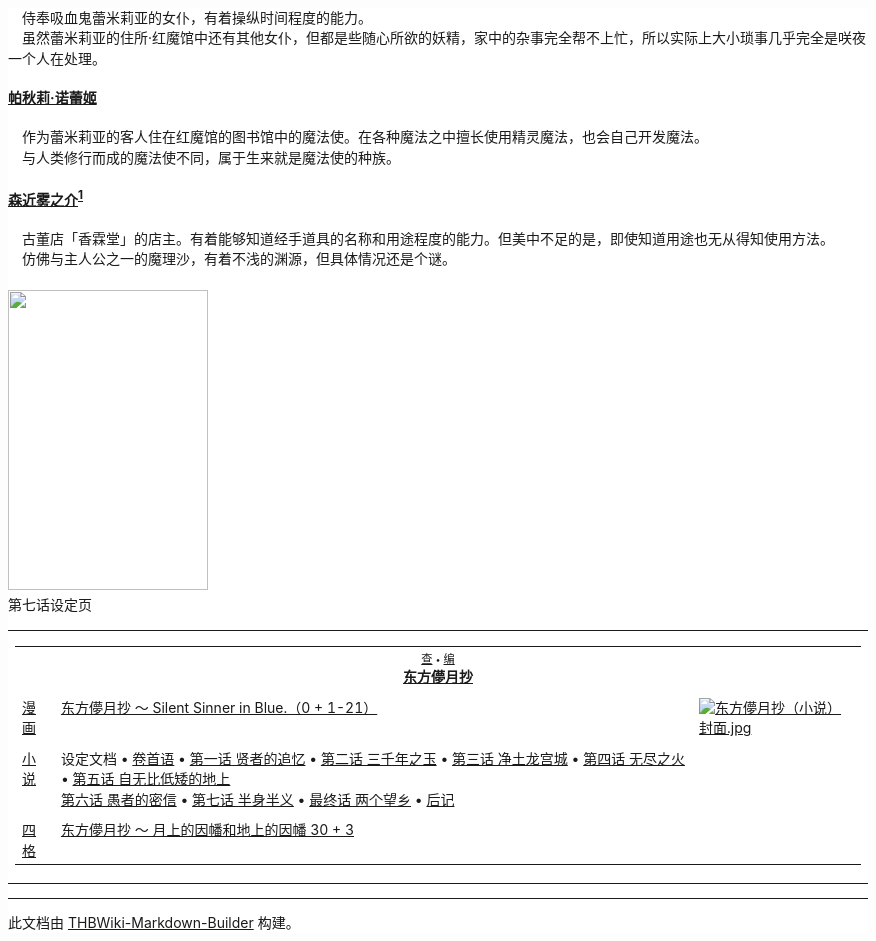<div class="tt-zh tt-type-omake" lang="zh"><div class="poem">　侍奉吸血鬼蕾米莉亚的女仆，有着操纵时间程度的能力。<br>　虽然蕾米莉亚的住所·红魔馆中还有其他女仆，但都是些随心所欲的妖精，家中的杂事完全帮不上忙，所以实际上大小琐事几乎完全是咲夜一个人在处理。</div></div>
<h4><span id=".E5.B8.95.E7.A7.8B.E8.8E.89.C2.B7.E8.AF.BA.E8.95.BE.E5.A7.AC"></span><span class="mw-headline" id="帕秋莉·诺蕾姬"><a href="./帕秋莉·诺蕾姬.md" title="帕秋莉·诺蕾姬">帕秋莉·诺蕾姬</a></span></h4>
<div class="tt-zh tt-type-omake" lang="zh"><div class="poem">　作为蕾米莉亚的客人住在红魔馆的图书馆中的魔法使。在各种魔法之中擅长使用精灵魔法，也会自己开发魔法。<br>　与人类修行而成的魔法使不同，属于生来就是魔法使的种族。</div></div>
<h4><span id=".E6.A3.AE.E8.BF.91.E9.9B.BE.E4.B9.8B.E4.BB.8B1"></span><span class="mw-headline" id="森近雾之介1"><a href="./森近霖之助.md" title="森近霖之助">森近雾之介</a><sup id="cite_ref-1" class="reference"><a href="#cite_note-1">1</a></sup></span></h4>
<div class="tt-zh tt-type-omake" lang="zh"><div class="poem">　古董店「香霖堂」的店主。有着能够知道经手道具的名称和用途程度的能力。但美中不足的是，即使知道用途也无从得知使用方法。<br>　仿佛与主人公之一的魔理沙，有着不浅的渊源，但具体情况还是个谜。</div></div>
<br></td><td width="200px"><div class="thumb tright"><div class="thumbinner" style="width:202px;"><a href="./文件-儚月抄连载设定7.jpg.md" class="image"><img alt="" src="https://upload.thwiki.cc/thumb/0/05/%E5%84%9A%E6%9C%88%E6%8A%84%E8%BF%9E%E8%BD%BD%E8%AE%BE%E5%AE%9A7.jpg/200px-%E5%84%9A%E6%9C%88%E6%8A%84%E8%BF%9E%E8%BD%BD%E8%AE%BE%E5%AE%9A7.jpg" decoding="async" loading="lazy" width="200" height="300" class="thumbimage" srcset="https://upload.thwiki.cc/thumb/0/05/%E5%84%9A%E6%9C%88%E6%8A%84%E8%BF%9E%E8%BD%BD%E8%AE%BE%E5%AE%9A7.jpg/300px-%E5%84%9A%E6%9C%88%E6%8A%84%E8%BF%9E%E8%BD%BD%E8%AE%BE%E5%AE%9A7.jpg 1.5x, https://upload.thwiki.cc/thumb/0/05/%E5%84%9A%E6%9C%88%E6%8A%84%E8%BF%9E%E8%BD%BD%E8%AE%BE%E5%AE%9A7.jpg/400px-%E5%84%9A%E6%9C%88%E6%8A%84%E8%BF%9E%E8%BD%BD%E8%AE%BE%E5%AE%9A7.jpg 2x" data-file-width="1332" data-file-height="2000"></a>  <div class="thumbcaption"><div class="magnify"><a href="./文件-儚月抄连载设定7.jpg.md" class="internal" title="放大"></a></div>第七话设定页</div></div></div></td></tr></tbody></table>


[^cite_note-1]: 原文如此。

  
  

<table><tbody><tr><td><table cellspacing="0" class="nowraplinks mw-collapsible mw-collapsed" style="width:100%;;;"><tbody><tr><th style=";" colspan="3" class="navbox-title"><div class="navbar"><div class="noprint plainlinksneverexpand" style="background-color:transparent; padding:0; font-weight:normal; font-size:80%; white-space:nowrap;"><a href="./模板-东方儚月抄导航.md" title="模板:东方儚月抄导航"><span style=";;border:none;" title="查看这个模板">查</span></a>&#160;<span style="font-size:80%;">•</span>&#160;<a href="/index.php?title=%E6%A8%A1%E6%9D%BF:%E4%B8%9C%E6%96%B9%E5%84%9A%E6%9C%88%E6%8A%84%E5%AF%BC%E8%88%AA&amp;action=edit"><span style=";;border:none;" title="您可以编辑这个模板。请在储存变更之前先预览">编</span></a></div></div><span><a href="./东方儚月抄.md" title="东方儚月抄">东方儚月抄</a></span></th></tr><tr><td></td></tr><tr><td class="navbox-group" style=";;"><a href="./东方儚月抄_～_Silent_Sinner_in_Blue..md" title="东方儚月抄 ～ Silent Sinner in Blue.">漫画</a></td><td style=";;" class="navbox-list navbox-odd"><div><a href="./东方儚月抄_～_Silent_Sinner_in_Blue..md" title="东方儚月抄 ～ Silent Sinner in Blue.">东方儚月抄 ～ Silent Sinner in Blue.（0 + 1-21）</a></div></td><td class="navbox-image" style="" rowspan="5"><a href="./文件-东方儚月抄（小说）封面.jpg.md" class="image"><img alt="东方儚月抄（小说）封面.jpg" src="https://upload.thwiki.cc/thumb/2/2e/%E4%B8%9C%E6%96%B9%E5%84%9A%E6%9C%88%E6%8A%84%EF%BC%88%E5%B0%8F%E8%AF%B4%EF%BC%89%E5%B0%81%E9%9D%A2.jpg/120px-%E4%B8%9C%E6%96%B9%E5%84%9A%E6%9C%88%E6%8A%84%EF%BC%88%E5%B0%8F%E8%AF%B4%EF%BC%89%E5%B0%81%E9%9D%A2.jpg" decoding="async" loading="lazy" width="120" height="168" srcset="https://upload.thwiki.cc/thumb/2/2e/%E4%B8%9C%E6%96%B9%E5%84%9A%E6%9C%88%E6%8A%84%EF%BC%88%E5%B0%8F%E8%AF%B4%EF%BC%89%E5%B0%81%E9%9D%A2.jpg/180px-%E4%B8%9C%E6%96%B9%E5%84%9A%E6%9C%88%E6%8A%84%EF%BC%88%E5%B0%8F%E8%AF%B4%EF%BC%89%E5%B0%81%E9%9D%A2.jpg 1.5x, https://upload.thwiki.cc/thumb/2/2e/%E4%B8%9C%E6%96%B9%E5%84%9A%E6%9C%88%E6%8A%84%EF%BC%88%E5%B0%8F%E8%AF%B4%EF%BC%89%E5%B0%81%E9%9D%A2.jpg/240px-%E4%B8%9C%E6%96%B9%E5%84%9A%E6%9C%88%E6%8A%84%EF%BC%88%E5%B0%8F%E8%AF%B4%EF%BC%89%E5%B0%81%E9%9D%A2.jpg 2x" data-file-width="358" data-file-height="500"></a></td></tr><tr><td></td></tr><tr><td class="navbox-group" style=";;"><a href="./东方儚月抄_～_Cage_in_Lunatic_Runagate..md" title="东方儚月抄 ～ Cage in Lunatic Runagate.">小说</a></td><td style=";;" class="navbox-list navbox-even"><div><a class="mw-selflink selflink">设定文档</a> &#8226; <a href="./东方儚月抄_～_Cage_in_Lunatic_Runagate.-卷首语.md" title="东方儚月抄 ～ Cage in Lunatic Runagate./卷首语">卷首语</a> &#8226; <a href="./东方儚月抄_～_Cage_in_Lunatic_Runagate.-第一话.md" title="东方儚月抄 ～ Cage in Lunatic Runagate./第一话">第一话 贤者的追忆</a> &#8226; <a href="./东方儚月抄_～_Cage_in_Lunatic_Runagate.-第二话.md" title="东方儚月抄 ～ Cage in Lunatic Runagate./第二话">第二话 三千年之玉</a> &#8226; <a href="./东方儚月抄_～_Cage_in_Lunatic_Runagate.-第三话.md" title="东方儚月抄 ～ Cage in Lunatic Runagate./第三话">第三话 净土龙宫城</a> &#8226; <a href="./东方儚月抄_～_Cage_in_Lunatic_Runagate.-第四话.md" title="东方儚月抄 ～ Cage in Lunatic Runagate./第四话">第四话 无尽之火</a> &#8226; <a href="./东方儚月抄_～_Cage_in_Lunatic_Runagate.-第五话.md" title="东方儚月抄 ～ Cage in Lunatic Runagate./第五话">第五话 自无比低矮的地上</a><br><a href="./东方儚月抄_～_Cage_in_Lunatic_Runagate.-第六话.md" title="东方儚月抄 ～ Cage in Lunatic Runagate./第六话">第六话 愚者的密信</a> &#8226; <a href="./东方儚月抄_～_Cage_in_Lunatic_Runagate.-第七话.md" title="东方儚月抄 ～ Cage in Lunatic Runagate./第七话">第七话 半身半义</a> &#8226; <a href="./东方儚月抄_～_Cage_in_Lunatic_Runagate.-最终话.md" title="东方儚月抄 ～ Cage in Lunatic Runagate./最终话">最终话 两个望乡</a> &#8226; <a href="./东方儚月抄_～_Cage_in_Lunatic_Runagate.-后记.md" title="东方儚月抄 ～ Cage in Lunatic Runagate./后记">后记</a></div></td></tr><tr><td></td></tr><tr><td class="navbox-group" style=";;"><a href="./东方儚月抄_～_月上的因幡和地上的因幡.md" title="东方儚月抄 ～ 月上的因幡和地上的因幡">四格</a></td><td style=";;" class="navbox-list navbox-odd"><div><a href="./东方儚月抄_～_月上的因幡和地上的因幡.md" title="东方儚月抄 ～ 月上的因幡和地上的因幡">东方儚月抄 ～ 月上的因幡和地上的因幡 30 + 3</a></div></td></tr></tbody></table></td></tr></tbody></table>






---

此文档由 [THBWiki-Markdown-Builder](https://github.com/Delsin-Yu/THBWiki-Markdown-Builder) 构建。
